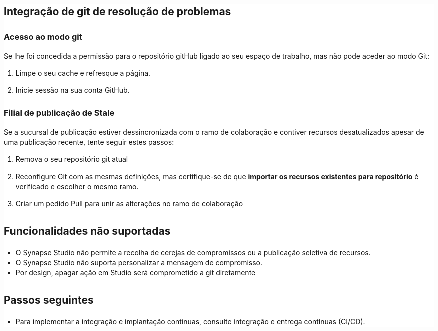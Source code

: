 ## <a name="troubleshooting-git-integration"></a>Integração de git de resolução de problemas

### <a name="access-to-git-mode"></a>Acesso ao modo git 

Se lhe foi concedida a permissão para o repositório gitHub ligado ao seu espaço de trabalho, mas não pode aceder ao modo Git: 

1. Limpe o seu cache e refresque a página. 

1. Inicie sessão na sua conta GitHub.

### <a name="stale-publish-branch"></a>Filial de publicação de Stale

Se a sucursal de publicação estiver dessincronizada com o ramo de colaboração e contiver recursos desatualizados apesar de uma publicação recente, tente seguir estes passos:

1. Remova o seu repositório git atual

1. Reconfigure Git com as mesmas definições, mas certifique-se de que **importar os recursos existentes para repositório** é verificado e escolher o mesmo ramo.  

1. Criar um pedido Pull para unir as alterações no ramo de colaboração 

## <a name="unsupported-features"></a>Funcionalidades não suportadas

- O Synapse Studio não permite a recolha de cerejas de compromissos ou a publicação seletiva de recursos. 
- O Synapse Studio não suporta personalizar a mensagem de compromisso.
- Por design, apagar ação em Studio será comprometido a git diretamente

## <a name="next-steps"></a>Passos seguintes

* Para implementar a integração e implantação contínuas, consulte [integração e entrega contínuas (CI/CD)](continuous-integration-deployment.md).
